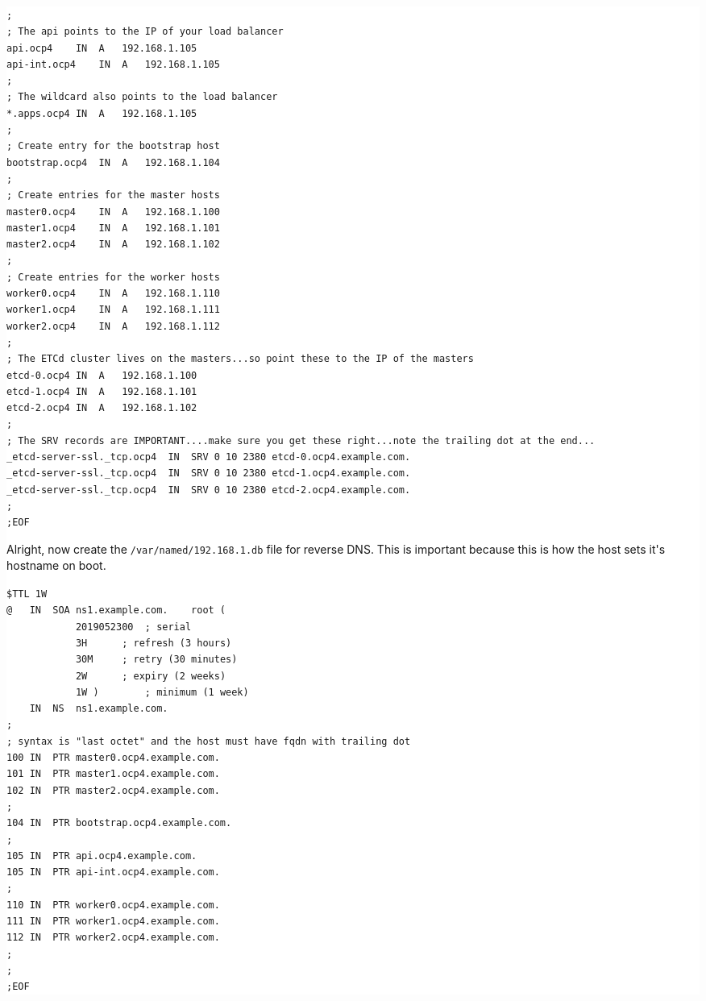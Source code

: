 ```
;
; The api points to the IP of your load balancer
api.ocp4	IN	A	192.168.1.105
api-int.ocp4	IN	A	192.168.1.105
;
; The wildcard also points to the load balancer
*.apps.ocp4	IN	A	192.168.1.105
;
; Create entry for the bootstrap host
bootstrap.ocp4	IN	A	192.168.1.104
;
; Create entries for the master hosts
master0.ocp4	IN	A	192.168.1.100
master1.ocp4	IN	A	192.168.1.101
master2.ocp4	IN	A	192.168.1.102
;
; Create entries for the worker hosts
worker0.ocp4	IN	A	192.168.1.110
worker1.ocp4	IN	A	192.168.1.111
worker2.ocp4	IN	A	192.168.1.112
;
; The ETCd cluster lives on the masters...so point these to the IP of the masters
etcd-0.ocp4	IN	A	192.168.1.100
etcd-1.ocp4	IN	A	192.168.1.101
etcd-2.ocp4	IN	A	192.168.1.102
;
; The SRV records are IMPORTANT....make sure you get these right...note the trailing dot at the end...
_etcd-server-ssl._tcp.ocp4	IN	SRV	0 10 2380 etcd-0.ocp4.example.com.
_etcd-server-ssl._tcp.ocp4	IN	SRV	0 10 2380 etcd-1.ocp4.example.com.
_etcd-server-ssl._tcp.ocp4	IN	SRV	0 10 2380 etcd-2.ocp4.example.com.
;
;EOF
```

Alright, now create the `/var/named/192.168.1.db` file for reverse DNS. This is important because this is how the host sets it's hostname on boot.

```
$TTL 1W
@	IN	SOA	ns1.example.com.	root (
			2019052300	; serial
			3H		; refresh (3 hours)
			30M		; retry (30 minutes)
			2W		; expiry (2 weeks)
			1W )		; minimum (1 week)
	IN	NS	ns1.example.com.
;
; syntax is "last octet" and the host must have fqdn with trailing dot
100	IN	PTR	master0.ocp4.example.com.
101	IN	PTR	master1.ocp4.example.com.
102	IN	PTR	master2.ocp4.example.com.
;
104	IN	PTR	bootstrap.ocp4.example.com.
;
105	IN	PTR	api.ocp4.example.com.
105	IN	PTR	api-int.ocp4.example.com.
;
110	IN	PTR	worker0.ocp4.example.com.
111	IN	PTR	worker1.ocp4.example.com.
112	IN	PTR	worker2.ocp4.example.com.
; 
;
;EOF
```